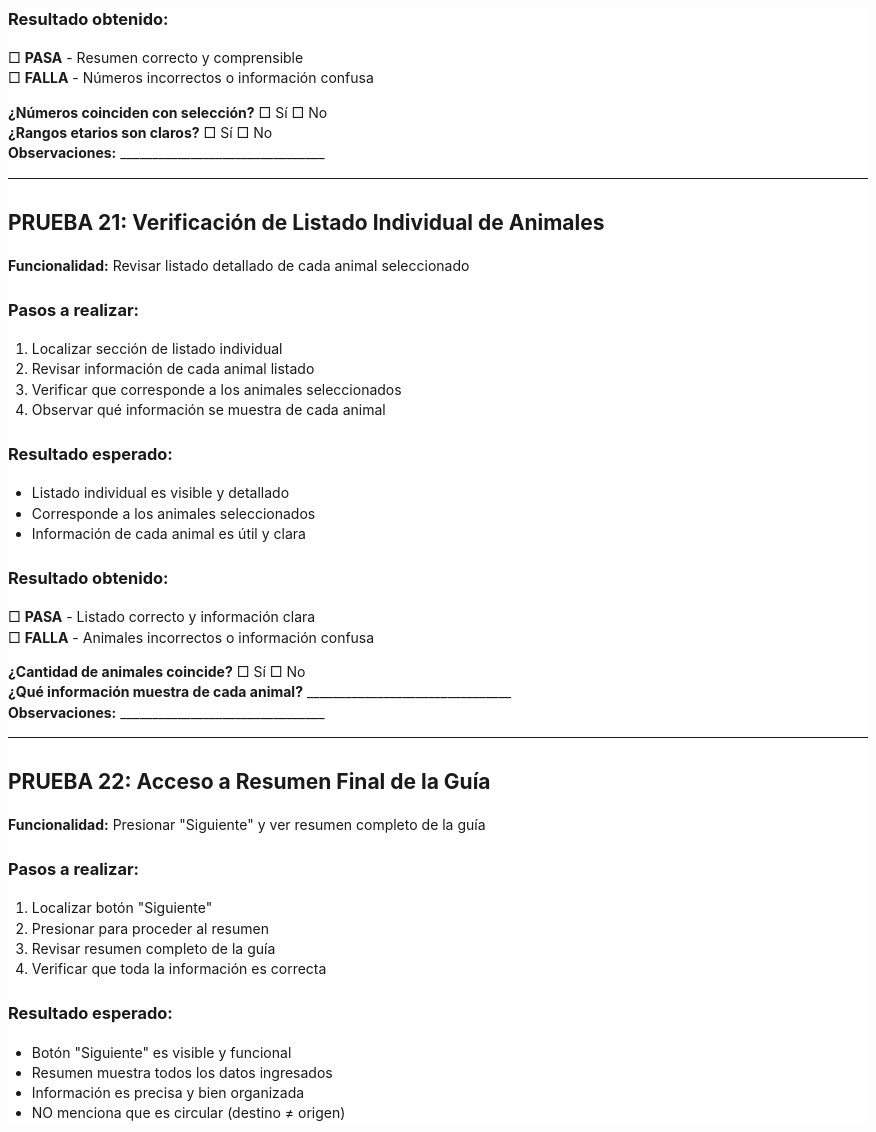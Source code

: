 ### Resultado obtenido:
□ **PASA** - Resumen correcto y comprensible  
□ **FALLA** - Números incorrectos o información confusa  

**¿Números coinciden con selección?** □ Sí □ No  
**¿Rangos etarios son claros?** □ Sí □ No  
**Observaciones:** ________________________________

---

## PRUEBA 21: Verificación de Listado Individual de Animales
**Funcionalidad:** Revisar listado detallado de cada animal seleccionado

### Pasos a realizar:
1. Localizar sección de listado individual
2. Revisar información de cada animal listado
3. Verificar que corresponde a los animales seleccionados
4. Observar qué información se muestra de cada animal

### Resultado esperado:
- Listado individual es visible y detallado
- Corresponde a los animales seleccionados
- Información de cada animal es útil y clara

### Resultado obtenido:
□ **PASA** - Listado correcto y información clara  
□ **FALLA** - Animales incorrectos o información confusa  

**¿Cantidad de animales coincide?** □ Sí □ No  
**¿Qué información muestra de cada animal?** ________________________________  
**Observaciones:** ________________________________

---

## PRUEBA 22: Acceso a Resumen Final de la Guía
**Funcionalidad:** Presionar "Siguiente" y ver resumen completo de la guía

### Pasos a realizar:
1. Localizar botón "Siguiente"
2. Presionar para proceder al resumen
3. Revisar resumen completo de la guía
4. Verificar que toda la información es correcta

### Resultado esperado:
- Botón "Siguiente" es visible y funcional
- Resumen muestra todos los datos ingresados
- Información es precisa y bien organizada
- NO menciona que es circular (destino ≠ origen)
